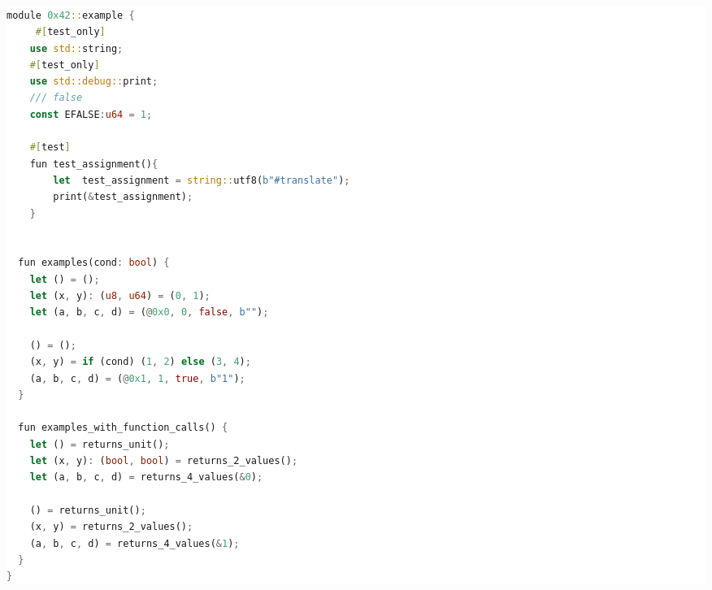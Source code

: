 

```rust
module 0x42::example {
	 #[test_only]
    use std::string;
    #[test_only]
    use std::debug::print;
    /// false
	const EFALSE:u64 = 1;

    #[test]
    fun test_assignment(){
        let  test_assignment = string::utf8(b"#translate");
        print(&test_assignment);
    }
    

  fun examples(cond: bool) {
    let () = ();
    let (x, y): (u8, u64) = (0, 1);
    let (a, b, c, d) = (@0x0, 0, false, b"");

    () = ();
    (x, y) = if (cond) (1, 2) else (3, 4);
    (a, b, c, d) = (@0x1, 1, true, b"1");
  }

  fun examples_with_function_calls() {
    let () = returns_unit();
    let (x, y): (bool, bool) = returns_2_values();
    let (a, b, c, d) = returns_4_values(&0);

    () = returns_unit();
    (x, y) = returns_2_values();
    (a, b, c, d) = returns_4_values(&1);
  }
}
```
